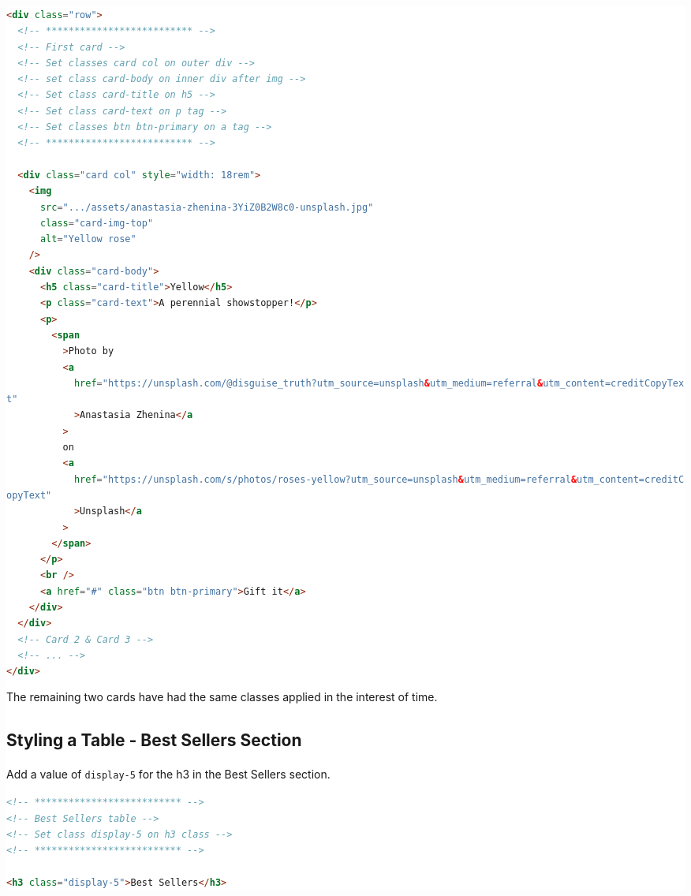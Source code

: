 ```html
<div class="row">
  <!-- ************************** -->
  <!-- First card -->
  <!-- Set classes card col on outer div -->
  <!-- set class card-body on inner div after img -->
  <!-- Set class card-title on h5 -->
  <!-- Set class card-text on p tag -->
  <!-- Set classes btn btn-primary on a tag -->
  <!-- ************************** -->

  <div class="card col" style="width: 18rem">
    <img
      src=".../assets/anastasia-zhenina-3YiZ0B2W8c0-unsplash.jpg"
      class="card-img-top"
      alt="Yellow rose"
    />
    <div class="card-body">
      <h5 class="card-title">Yellow</h5>
      <p class="card-text">A perennial showstopper!</p>
      <p>
        <span
          >Photo by
          <a
            href="https://unsplash.com/@disguise_truth?utm_source=unsplash&utm_medium=referral&utm_content=creditCopyText"
            >Anastasia Zhenina</a
          >
          on
          <a
            href="https://unsplash.com/s/photos/roses-yellow?utm_source=unsplash&utm_medium=referral&utm_content=creditCopyText"
            >Unsplash</a
          >
        </span>
      </p>
      <br />
      <a href="#" class="btn btn-primary">Gift it</a>
    </div>
  </div>
  <!-- Card 2 & Card 3 -->
  <!-- ... -->
</div>
```

The remaining two cards have had the same classes applied in the interest of time.

## Styling a Table - Best Sellers Section

Add a value of `display-5` for the h3 in the Best Sellers section.

```html
<!-- ************************** -->
<!-- Best Sellers table -->
<!-- Set class display-5 on h3 class -->
<!-- ************************** -->

<h3 class="display-5">Best Sellers</h3>
```
